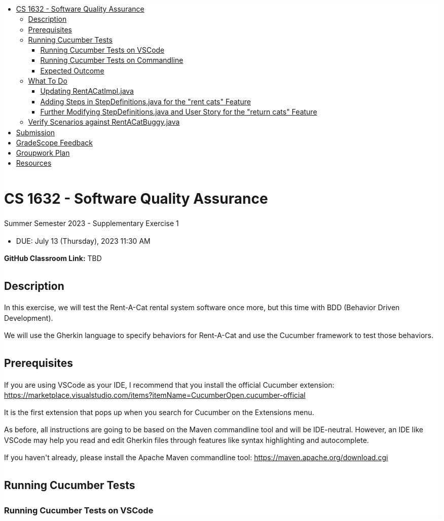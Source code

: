 - [CS 1632 - Software Quality Assurance](#cs-1632---software-quality-assurance)
  * [Description](#description)
  * [Prerequisites](#prerequisites)
  * [Running Cucumber Tests](#running-cucumber-tests)
    + [Running Cucumber Tests on VSCode](#running-cucumber-tests-on-vscode)
    + [Running Cucumber Tests on Commandline](#running-cucumber-tests-on-commandline)
    + [Expected Outcome](#expected-outcome)
  * [What To Do](#what-to-do)
    + [Updating RentACatImpl.java](#updating-rentacatimpljava)
    + [Adding Steps in StepDefinitions.java for the "rent cats" Feature](#adding-steps-in-stepdefinitionsjava-for-the--rent-cats--feature)
    + [Further Modifying StepDefinitions.java and User Story for the "return cats" Feature](#further-modifying-stepdefinitionsjava-and-user-story-for-the--return-cats--feature)
  * [Verify Scenarios against RentACatBuggy.java](#verify-scenarios-against-rentacatbuggyjava)
- [Submission](#submission)
- [GradeScope Feedback](#gradescope-feedback)
- [Groupwork Plan](#groupwork-plan)
- [Resources](#resources)

# CS 1632 - Software Quality Assurance
Summer Semester 2023 - Supplementary Exercise 1

* DUE: July 13 (Thursday), 2023 11:30 AM 

**GitHub Classroom Link:** TBD

## Description

In this exercise, we will test the Rent-A-Cat rental system software once more,
but this time with BDD (Behavior Driven Development).  

We will use the Gherkin language to specify behaviors for Rent-A-Cat and use
the Cucumber framework to test those behaviors.

## Prerequisites

If you are using VSCode as your IDE, I recommend that you install the official Cucumber extension:
https://marketplace.visualstudio.com/items?itemName=CucumberOpen.cucumber-official

It is the first extension that pops up when you search for Cucumber on the Extensions menu.  

As before, all instructions are going to be based on the Maven commandline tool
and will be IDE-neutral.  However, an IDE like VSCode may help you read and
edit Gherkin files through features like syntax highlighting and autocomplete.

If you haven't already, please install the Apache Maven commandline tool:
https://maven.apache.org/download.cgi

## Running Cucumber Tests

### Running Cucumber Tests on VSCode
